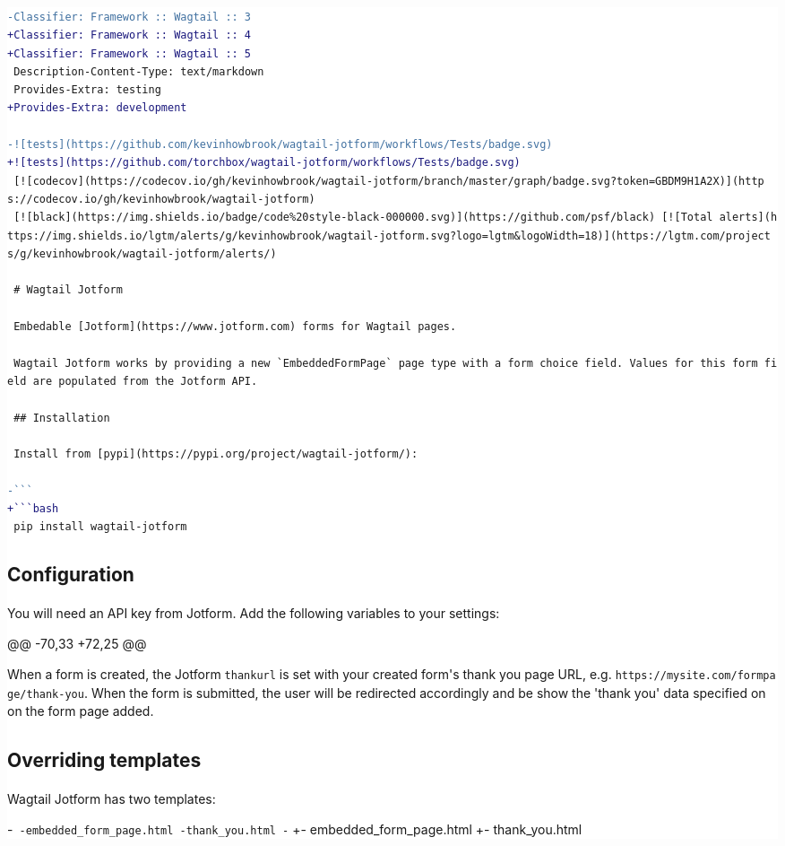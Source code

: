 ```diff
-Classifier: Framework :: Wagtail :: 3
+Classifier: Framework :: Wagtail :: 4
+Classifier: Framework :: Wagtail :: 5
 Description-Content-Type: text/markdown
 Provides-Extra: testing
+Provides-Extra: development
 
-![tests](https://github.com/kevinhowbrook/wagtail-jotform/workflows/Tests/badge.svg)
+![tests](https://github.com/torchbox/wagtail-jotform/workflows/Tests/badge.svg)
 [![codecov](https://codecov.io/gh/kevinhowbrook/wagtail-jotform/branch/master/graph/badge.svg?token=GBDM9H1A2X)](https://codecov.io/gh/kevinhowbrook/wagtail-jotform)
 [![black](https://img.shields.io/badge/code%20style-black-000000.svg)](https://github.com/psf/black) [![Total alerts](https://img.shields.io/lgtm/alerts/g/kevinhowbrook/wagtail-jotform.svg?logo=lgtm&logoWidth=18)](https://lgtm.com/projects/g/kevinhowbrook/wagtail-jotform/alerts/)
 
 # Wagtail Jotform
 
 Embedable [Jotform](https://www.jotform.com) forms for Wagtail pages.
 
 Wagtail Jotform works by providing a new `EmbeddedFormPage` page type with a form choice field. Values for this form field are populated from the Jotform API.
 
 ## Installation
 
 Install from [pypi](https://pypi.org/project/wagtail-jotform/):
 
-```
+```bash
 pip install wagtail-jotform
 ```
 
 ## Configuration
 
 You will need an API key from Jotform. Add the following variables to your settings:
 
@@ -70,33 +72,25 @@
 
 When a form is created, the Jotform `thankurl` is set with your created form's thank you page URL, e.g. `https://mysite.com/formpage/thank-you`. When the form is submitted, the user will be redirected accordingly and be show the 'thank you' data specified on on the form page added.
 
 ## Overriding templates
 
 Wagtail Jotform has two templates:
 
-```
-embedded_form_page.html
-thank_you.html
-```
+- embedded_form_page.html
+- thank_you.html
 